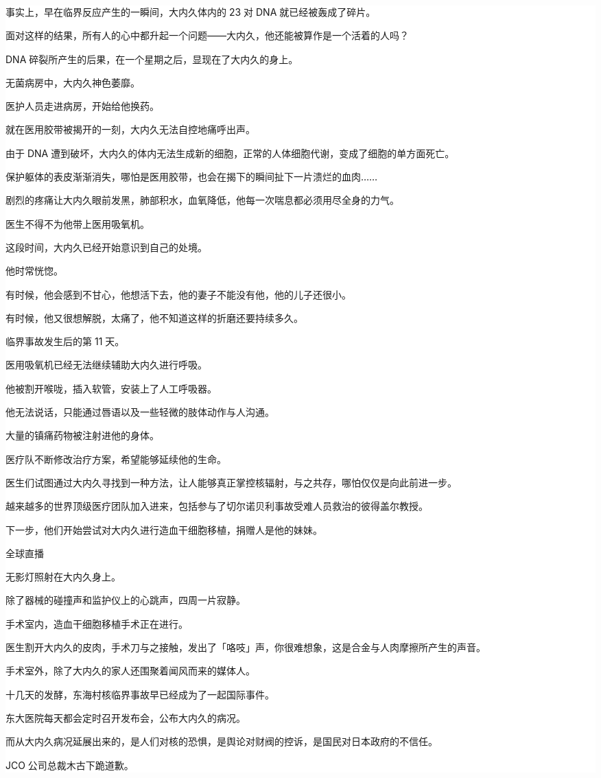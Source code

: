 事实上，早在临界反应产生的一瞬间，大内久体内的 23 对 DNA 就已经被轰成了碎片。

面对这样的结果，所有人的心中都升起一个问题——大内久，他还能被算作是一个活着的人吗？

DNA 碎裂所产生的后果，在一个星期之后，显现在了大内久的身上。

无菌病房中，大内久神色萎靡。

医护人员走进病房，开始给他换药。

就在医用胶带被揭开的一刻，大内久无法自控地痛呼出声。

由于 DNA 遭到破坏，大内久的体内无法生成新的细胞，正常的人体细胞代谢，变成了细胞的单方面死亡。

保护躯体的表皮渐渐消失，哪怕是医用胶带，也会在揭下的瞬间扯下一片溃烂的血肉……

剧烈的疼痛让大内久眼前发黑，肺部积水，血氧降低，他每一次喘息都必须用尽全身的力气。

医生不得不为他带上医用吸氧机。

这段时间，大内久已经开始意识到自己的处境。

他时常恍惚。

有时候，他会感到不甘心，他想活下去，他的妻子不能没有他，他的儿子还很小。

有时候，他又很想解脱，太痛了，他不知道这样的折磨还要持续多久。

临界事故发生后的第 11 天。

医用吸氧机已经无法继续辅助大内久进行呼吸。

他被割开喉咙，插入软管，安装上了人工呼吸器。

他无法说话，只能通过唇语以及一些轻微的肢体动作与人沟通。

大量的镇痛药物被注射进他的身体。

医疗队不断修改治疗方案，希望能够延续他的生命。

医生们试图通过大内久寻找到一种方法，让人能够真正掌控核辐射，与之共存，哪怕仅仅是向此前进一步。

越来越多的世界顶级医疗团队加入进来，包括参与了切尔诺贝利事故受难人员救治的彼得盖尔教授。

下一步，他们开始尝试对大内久进行造血干细胞移植，捐赠人是他的妹妹。

全球直播

无影灯照射在大内久身上。

除了器械的碰撞声和监护仪上的心跳声，四周一片寂静。

手术室内，造血干细胞移植手术正在进行。

医生割开大内久的皮肉，手术刀与之接触，发出了「咯吱」声，你很难想象，这是合金与人肉摩擦所产生的声音。

手术室外，除了大内久的家人还围聚着闻风而来的媒体人。

十几天的发酵，东海村核临界事故早已经成为了一起国际事件。

东大医院每天都会定时召开发布会，公布大内久的病况。

而从大内久病况延展出来的，是人们对核的恐惧，是舆论对财阀的控诉，是国民对日本政府的不信任。

JCO 公司总裁木古下跪道歉。
